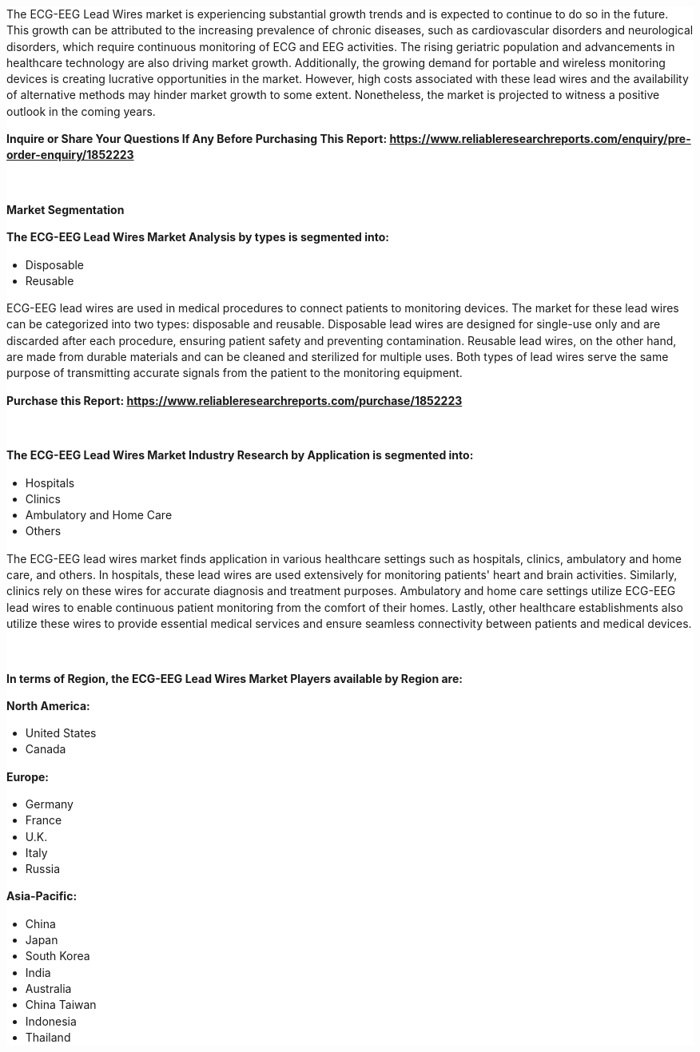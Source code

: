 <p><p>The ECG-EEG Lead Wires market is experiencing substantial growth trends and is expected to continue to do so in the future. This growth can be attributed to the increasing prevalence of chronic diseases, such as cardiovascular disorders and neurological disorders, which require continuous monitoring of ECG and EEG activities. The rising geriatric population and advancements in healthcare technology are also driving market growth. Additionally, the growing demand for portable and wireless monitoring devices is creating lucrative opportunities in the market. However, high costs associated with these lead wires and the availability of alternative methods may hinder market growth to some extent. Nonetheless, the market is projected to witness a positive outlook in the coming years.</p></p>
<p><strong>Inquire or Share Your Questions If Any Before Purchasing This Report: <a href="https://www.reliableresearchreports.com/enquiry/pre-order-enquiry/1852223">https://www.reliableresearchreports.com/enquiry/pre-order-enquiry/1852223</a></strong></p>
<p>&nbsp;</p>
<p><strong>Market Segmentation</strong></p>
<p><strong>The ECG-EEG Lead Wires Market Analysis by types is segmented into:</strong></p>
<p><ul><li>Disposable</li><li>Reusable</li></ul></p>
<p><p>ECG-EEG lead wires are used in medical procedures to connect patients to monitoring devices. The market for these lead wires can be categorized into two types: disposable and reusable. Disposable lead wires are designed for single-use only and are discarded after each procedure, ensuring patient safety and preventing contamination. Reusable lead wires, on the other hand, are made from durable materials and can be cleaned and sterilized for multiple uses. Both types of lead wires serve the same purpose of transmitting accurate signals from the patient to the monitoring equipment.</p></p>
<p><strong>Purchase this Report:&nbsp;<a href="https://www.reliableresearchreports.com/purchase/1852223">https://www.reliableresearchreports.com/purchase/1852223</a></strong></p>
<p>&nbsp;</p>
<p><strong>The ECG-EEG Lead Wires Market Industry Research by Application is segmented into:</strong></p>
<p><ul><li>Hospitals</li><li>Clinics</li><li>Ambulatory and Home Care</li><li>Others</li></ul></p>
<p><p>The ECG-EEG lead wires market finds application in various healthcare settings such as hospitals, clinics, ambulatory and home care, and others. In hospitals, these lead wires are used extensively for monitoring patients' heart and brain activities. Similarly, clinics rely on these wires for accurate diagnosis and treatment purposes. Ambulatory and home care settings utilize ECG-EEG lead wires to enable continuous patient monitoring from the comfort of their homes. Lastly, other healthcare establishments also utilize these wires to provide essential medical services and ensure seamless connectivity between patients and medical devices.</p></p>
<p>&nbsp;</p>
<p><strong>In terms of Region, the ECG-EEG Lead Wires Market Players available by Region are:</strong></p>
<p>
    <p> <strong> North America: </strong>
        <ul>
            <li>United States</li>
            <li>Canada</li>
        </ul>
        </p> 
    <p> <strong> Europe: </strong>
        <ul>
            <li>Germany</li>
            <li>France</li>
            <li>U.K.</li>
            <li>Italy</li>
            <li>Russia</li>
        </ul>
        </p> 
    <p> <strong> Asia-Pacific: </strong>
        <ul>
            <li>China</li>
            <li>Japan</li>
            <li>South Korea</li>
            <li>India</li>
            <li>Australia</li>
            <li>China Taiwan</li>
            <li>Indonesia</li>
            <li>Thailand</li>